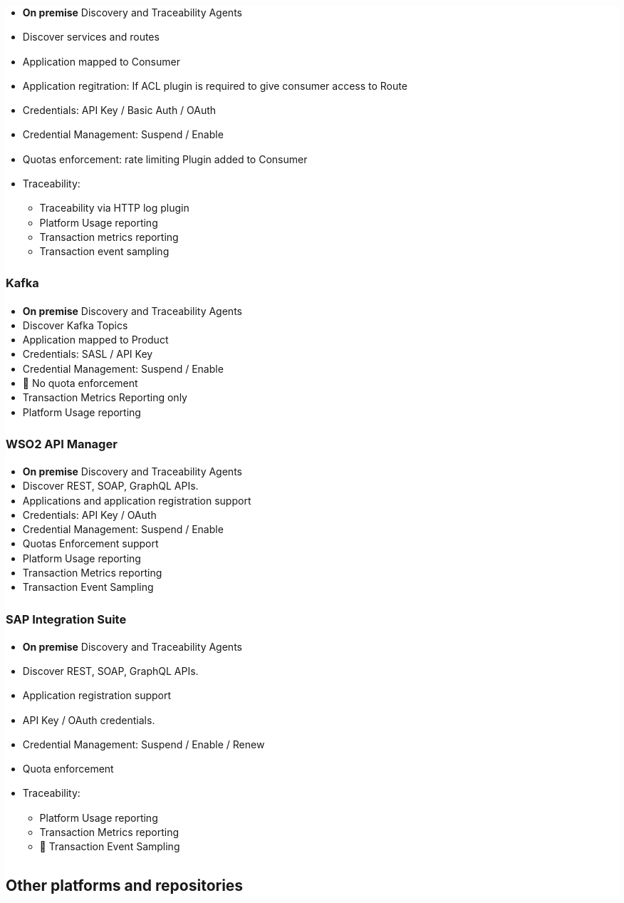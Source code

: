 * **On premise** Discovery and Traceability Agents
* Discover services and routes
* Application mapped to Consumer
* Application regitration: If ACL plugin is required to give consumer access to Route
* Credentials: API Key / Basic Auth / OAuth
* Credential Management: Suspend / Enable
* Quotas enforcement: rate limiting Plugin added to Consumer
* Traceability:
  
  * Traceability via HTTP log plugin
  * Platform Usage reporting
  * Transaction metrics reporting
  * Transaction event sampling 

### Kafka

* **On premise** Discovery and Traceability Agents
* Discover Kafka Topics
* Application mapped to Product
* Credentials: SASL / API Key
* Credential Management: Suspend / Enable
* 🚫 No quota enforcement
* Transaction Metrics Reporting only
* Platform Usage reporting

### WSO2 API Manager

* **On premise** Discovery and Traceability Agents
* Discover REST, SOAP, GraphQL APIs.
* Applications and application registration support
* Credentials: API Key / OAuth
* Credential Management: Suspend / Enable
* Quotas Enforcement support
* Platform Usage reporting
* Transaction Metrics reporting
* Transaction Event Sampling

### SAP Integration Suite

* **On premise** Discovery and Traceability Agents
* Discover REST, SOAP, GraphQL APIs.
* Application registration support
* API Key / OAuth credentials.
* Credential Management: Suspend / Enable / Renew
* Quota enforcement
* Traceability:

  * Platform Usage reporting
  * Transaction Metrics reporting
  * 🚫 Transaction Event Sampling
 
## Other platforms and repositories
